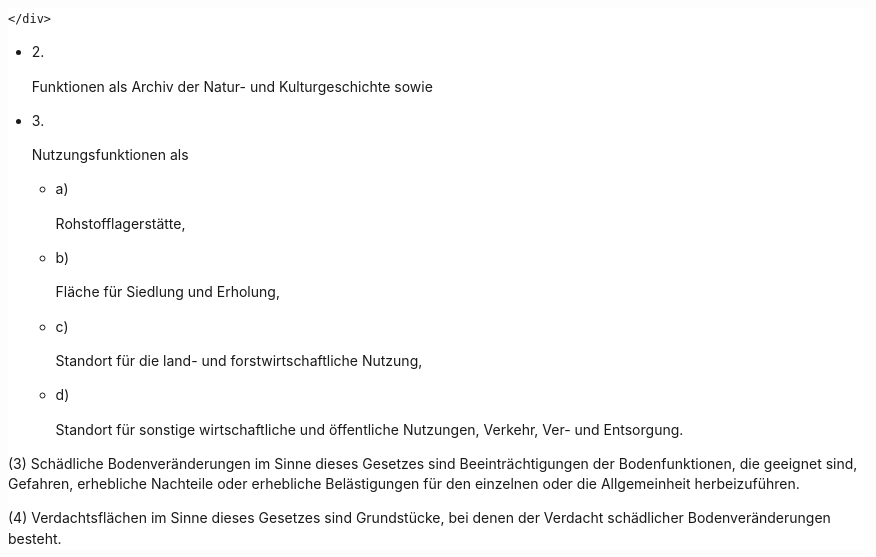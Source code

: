     </div>

  - 2\.
    
    <div style="">
    
    Funktionen als Archiv der Natur- und Kulturgeschichte sowie
    
    </div>

  - 3\.
    
    <div style="">
    
    Nutzungsfunktionen als
    
      - a)
        
        <div style="">
        
        Rohstofflagerstätte,
        
        </div>
    
      - b)
        
        <div style="">
        
        Fläche für Siedlung und Erholung,
        
        </div>
    
      - c)
        
        <div style="">
        
        Standort für die land- und forstwirtschaftliche Nutzung,
        
        </div>
    
      - d)
        
        <div style="">
        
        Standort für sonstige wirtschaftliche und öffentliche Nutzungen,
        Verkehr, Ver- und Entsorgung.
        
        </div>
    
    </div>

</div>

<div class="jurAbsatz">

(3) Schädliche Bodenveränderungen im Sinne dieses Gesetzes sind
Beeinträchtigungen der Bodenfunktionen, die geeignet sind, Gefahren,
erhebliche Nachteile oder erhebliche Belästigungen für den einzelnen
oder die Allgemeinheit herbeizuführen.

</div>

<div class="jurAbsatz">

(4) Verdachtsflächen im Sinne dieses Gesetzes sind Grundstücke, bei
denen der Verdacht schädlicher Bodenveränderungen besteht.
